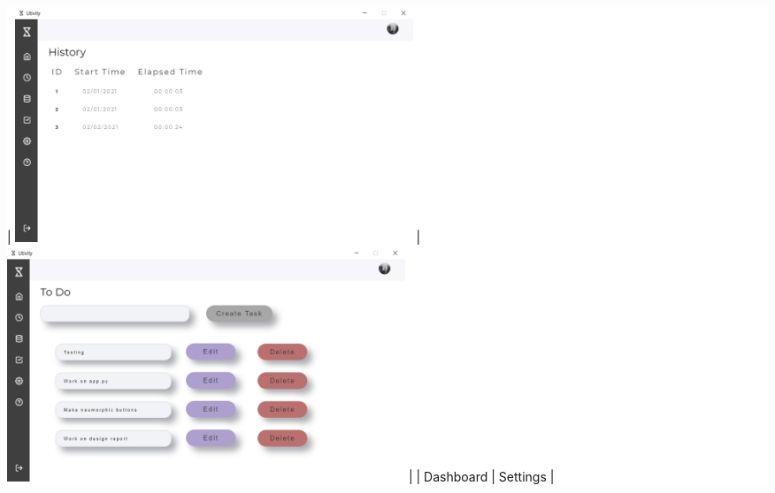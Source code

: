 | <img src="Screenshots/unknown6.png" width="450"> | <img src="Screenshots/unknown5.png" width="450"> |
| Dashboard   | Settings    |